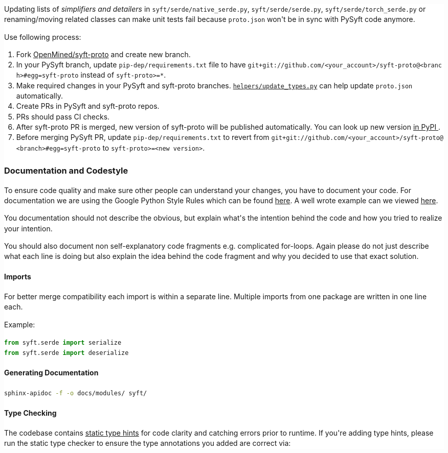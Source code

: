 Updating lists of _simplifiers and detailers_ in `syft/serde/native_serde.py`, `syft/serde/serde.py`, `syft/serde/torch_serde.py`
or renaming/moving related classes can make unit tests fail because `proto.json` won't be in sync with PySyft code anymore.

Use following process:

 1. Fork [OpenMined/syft-proto](https://github.com/OpenMined/syft-proto) and create new branch.
 2. In your PySyft branch, update `pip-dep/requirements.txt` file to have `git+git://github.com/<your_account>/syft-proto@<branch>#egg=syft-proto` instead of `syft-proto>=*`.
 3. Make required changes in your PySyft and syft-proto branches. [`helpers/update_types.py`](https://github.com/OpenMined/syft-proto/blob/master/helpers/update_types.py) can help update `proto.json` automatically.
 4. Create PRs in PySyft and syft-proto repos.
 5. PRs should pass CI checks.
 6. After syft-proto PR is merged, new version of syft-proto will be published automatically. You can look up new version [in PyPI
](https://pypi.org/project/syft-proto/#history).
 7. Before merging PySyft PR, update `pip-dep/requirements.txt` to revert from `git+git://github.com/<your_account>/syft-proto@<branch>#egg=syft-proto` to `syft-proto>=<new version>`.

### Documentation and Codestyle

To ensure code quality and make sure other people can understand your changes, you have to document your code. For documentation we are using the Google Python Style Rules which can be found [here](https://github.com/google/styleguide/blob/gh-pages/pyguide.md). A well wrote example can we viewed [here](https://sphinxcontrib-napoleon.readthedocs.io/en/latest/example_google.html).

You documentation should not describe the obvious, but explain what's the intention behind the code and how you tried to realize your intention.

You should also document non self-explanatory code fragments e.g. complicated for-loops. Again please do not just describe what each line is doing but also explain the idea behind the code fragment and why you decided to use that exact solution.

#### Imports

For better merge compatibility each import is within a separate line. Multiple imports from one package are written in one line each.

Example:

```python
from syft.serde import serialize
from syft.serde import deserialize
```

#### Generating Documentation

```bash
sphinx-apidoc -f -o docs/modules/ syft/
```

#### Type Checking

The codebase contains [static type hints](https://docs.python.org/3/library/typing.html) for code clarity and catching errors prior to runtime. If you're adding type hints, please run the static type checker to ensure the type annotations you added are correct via:
